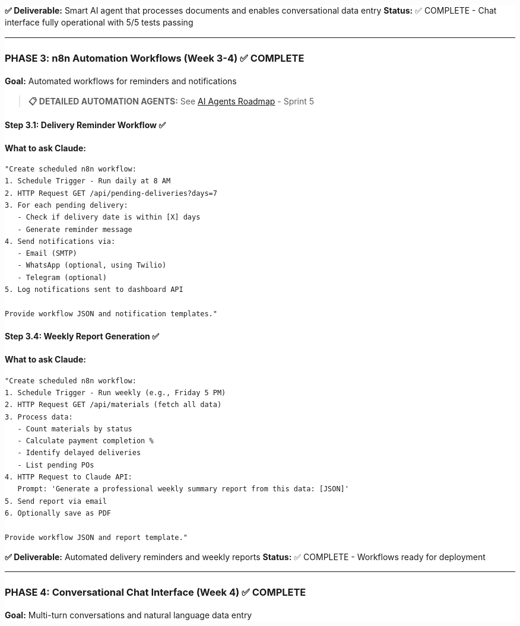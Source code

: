 **✅ Deliverable:** Smart AI agent that processes documents and enables conversational data entry
**Status:** ✅ COMPLETE - Chat interface fully operational with 5/5 tests passing

---

### PHASE 3: n8n Automation Workflows (Week 3-4) ✅ COMPLETE
**Goal:** Automated workflows for reminders and notifications

> **📋 DETAILED AUTOMATION AGENTS:** See [AI Agents Roadmap](AI_AGENTS_ROADMAP.md#sprint-5-week-5-automation--reminders) - Sprint 5

#### Step 3.1: Delivery Reminder Workflow ✅
**What to ask Claude:**
```
"Create scheduled n8n workflow:
1. Schedule Trigger - Run daily at 8 AM
2. HTTP Request GET /api/pending-deliveries?days=7
3. For each pending delivery:
   - Check if delivery date is within [X] days
   - Generate reminder message
4. Send notifications via:
   - Email (SMTP)
   - WhatsApp (optional, using Twilio)
   - Telegram (optional)
5. Log notifications sent to dashboard API

Provide workflow JSON and notification templates."
```

#### Step 3.4: Weekly Report Generation ✅
**What to ask Claude:**
```
"Create scheduled n8n workflow:
1. Schedule Trigger - Run weekly (e.g., Friday 5 PM)
2. HTTP Request GET /api/materials (fetch all data)
3. Process data:
   - Count materials by status
   - Calculate payment completion %
   - Identify delayed deliveries
   - List pending POs
4. HTTP Request to Claude API:
   Prompt: 'Generate a professional weekly summary report from this data: [JSON]'
5. Send report via email
6. Optionally save as PDF

Provide workflow JSON and report template."
```

**✅ Deliverable:** Automated delivery reminders and weekly reports
**Status:** ✅ COMPLETE - Workflows ready for deployment

---

### PHASE 4: Conversational Chat Interface (Week 4) ✅ COMPLETE
**Goal:** Multi-turn conversations and natural language data entry
